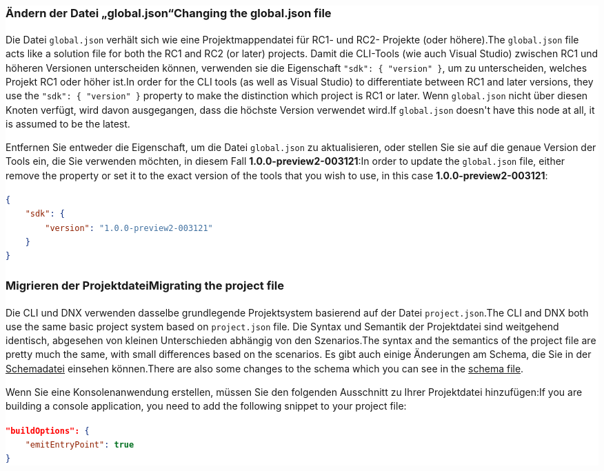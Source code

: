 ### <a name="changing-the-globaljson-file"></a><span data-ttu-id="9c12a-191">Ändern der Datei „global.json“</span><span class="sxs-lookup"><span data-stu-id="9c12a-191">Changing the global.json file</span></span>
<span data-ttu-id="9c12a-192">Die Datei `global.json` verhält sich wie eine Projektmappendatei für RC1- und RC2- Projekte (oder höhere).</span><span class="sxs-lookup"><span data-stu-id="9c12a-192">The `global.json` file acts like a solution file for both the RC1 and RC2 (or later) projects.</span></span> <span data-ttu-id="9c12a-193">Damit die CLI-Tools (wie auch Visual Studio) zwischen RC1 und höheren Versionen unterscheiden können, verwenden sie die Eigenschaft `"sdk": { "version" }`, um zu unterscheiden, welches Projekt RC1 oder höher ist.</span><span class="sxs-lookup"><span data-stu-id="9c12a-193">In order for the CLI tools (as well as Visual Studio) to differentiate between RC1 and later versions, they use the `"sdk": { "version" }` property to make the distinction which project is RC1 or later.</span></span> <span data-ttu-id="9c12a-194">Wenn `global.json` nicht über diesen Knoten verfügt, wird davon ausgegangen, dass die höchste Version verwendet wird.</span><span class="sxs-lookup"><span data-stu-id="9c12a-194">If `global.json` doesn't have this node at all, it is assumed to be the latest.</span></span>

<span data-ttu-id="9c12a-195">Entfernen Sie entweder die Eigenschaft, um die Datei `global.json` zu aktualisieren, oder stellen Sie sie auf die genaue Version der Tools ein, die Sie verwenden möchten, in diesem Fall **1.0.0-preview2-003121**:</span><span class="sxs-lookup"><span data-stu-id="9c12a-195">In order to update the `global.json` file, either remove the property or set it to the exact version of the tools that you wish to use, in this case **1.0.0-preview2-003121**:</span></span>

```json
{
    "sdk": {
        "version": "1.0.0-preview2-003121"
    }
}
```

### <a name="migrating-the-project-file"></a><span data-ttu-id="9c12a-196">Migrieren der Projektdatei</span><span class="sxs-lookup"><span data-stu-id="9c12a-196">Migrating the project file</span></span>

<span data-ttu-id="9c12a-197">Die CLI und DNX verwenden dasselbe grundlegende Projektsystem basierend auf der Datei `project.json`.</span><span class="sxs-lookup"><span data-stu-id="9c12a-197">The CLI and DNX both use the same basic project system based on `project.json` file.</span></span> <span data-ttu-id="9c12a-198">Die Syntax und Semantik der Projektdatei sind weitgehend identisch, abgesehen von kleinen Unterschieden abhängig von den Szenarios.</span><span class="sxs-lookup"><span data-stu-id="9c12a-198">The syntax and the semantics of the project file are pretty much the same, with small differences based on the scenarios.</span></span> <span data-ttu-id="9c12a-199">Es gibt auch einige Änderungen am Schema, die Sie in der [Schemadatei](http://json.schemastore.org/project) einsehen können.</span><span class="sxs-lookup"><span data-stu-id="9c12a-199">There are also some changes to the schema which you can see in the [schema file](http://json.schemastore.org/project).</span></span>

<span data-ttu-id="9c12a-200">Wenn Sie eine Konsolenanwendung erstellen, müssen Sie den folgenden Ausschnitt zu Ihrer Projektdatei hinzufügen:</span><span class="sxs-lookup"><span data-stu-id="9c12a-200">If you are building a console application, you need to add the following snippet to your project file:</span></span>

```json
"buildOptions": {
    "emitEntryPoint": true
}
```
